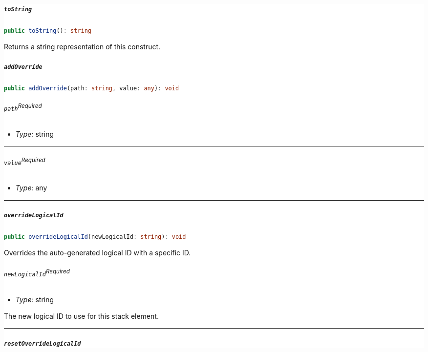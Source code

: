 
##### `toString` <a name="toString" id="@cdktf/provider-hcp.logStreamingDestination.LogStreamingDestination.toString"></a>

```typescript
public toString(): string
```

Returns a string representation of this construct.

##### `addOverride` <a name="addOverride" id="@cdktf/provider-hcp.logStreamingDestination.LogStreamingDestination.addOverride"></a>

```typescript
public addOverride(path: string, value: any): void
```

###### `path`<sup>Required</sup> <a name="path" id="@cdktf/provider-hcp.logStreamingDestination.LogStreamingDestination.addOverride.parameter.path"></a>

- *Type:* string

---

###### `value`<sup>Required</sup> <a name="value" id="@cdktf/provider-hcp.logStreamingDestination.LogStreamingDestination.addOverride.parameter.value"></a>

- *Type:* any

---

##### `overrideLogicalId` <a name="overrideLogicalId" id="@cdktf/provider-hcp.logStreamingDestination.LogStreamingDestination.overrideLogicalId"></a>

```typescript
public overrideLogicalId(newLogicalId: string): void
```

Overrides the auto-generated logical ID with a specific ID.

###### `newLogicalId`<sup>Required</sup> <a name="newLogicalId" id="@cdktf/provider-hcp.logStreamingDestination.LogStreamingDestination.overrideLogicalId.parameter.newLogicalId"></a>

- *Type:* string

The new logical ID to use for this stack element.

---

##### `resetOverrideLogicalId` <a name="resetOverrideLogicalId" id="@cdktf/provider-hcp.logStreamingDestination.LogStreamingDestination.resetOverrideLogicalId"></a>
